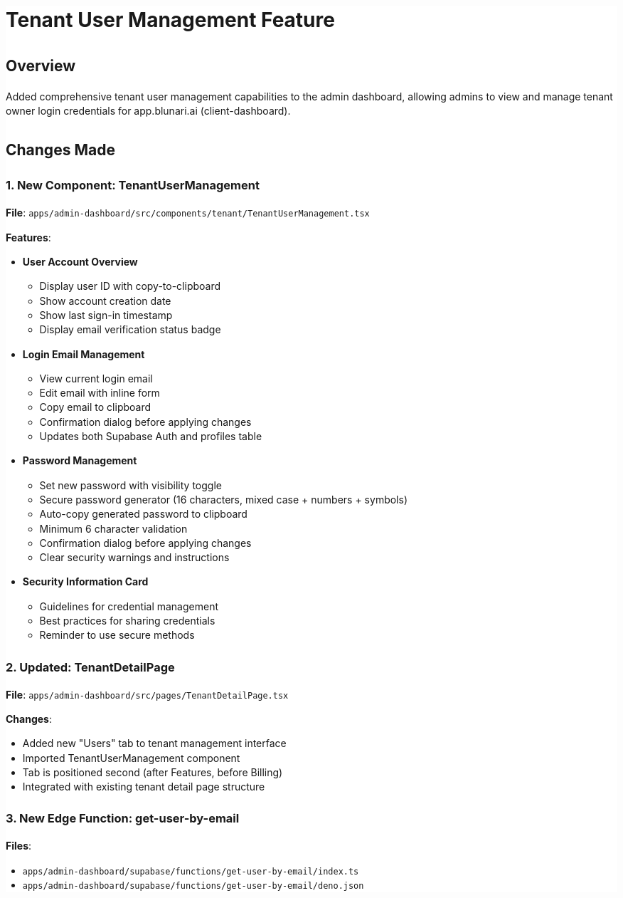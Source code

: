 # Tenant User Management Feature

## Overview
Added comprehensive tenant user management capabilities to the admin dashboard, allowing admins to view and manage tenant owner login credentials for app.blunari.ai (client-dashboard).

## Changes Made

### 1. New Component: TenantUserManagement
**File**: `apps/admin-dashboard/src/components/tenant/TenantUserManagement.tsx`

**Features**:
- **User Account Overview**
  - Display user ID with copy-to-clipboard
  - Show account creation date
  - Show last sign-in timestamp
  - Display email verification status badge

- **Login Email Management**
  - View current login email
  - Edit email with inline form
  - Copy email to clipboard
  - Confirmation dialog before applying changes
  - Updates both Supabase Auth and profiles table

- **Password Management**
  - Set new password with visibility toggle
  - Secure password generator (16 characters, mixed case + numbers + symbols)
  - Auto-copy generated password to clipboard
  - Minimum 6 character validation
  - Confirmation dialog before applying changes
  - Clear security warnings and instructions

- **Security Information Card**
  - Guidelines for credential management
  - Best practices for sharing credentials
  - Reminder to use secure methods

### 2. Updated: TenantDetailPage
**File**: `apps/admin-dashboard/src/pages/TenantDetailPage.tsx`

**Changes**:
- Added new "Users" tab to tenant management interface
- Imported TenantUserManagement component
- Tab is positioned second (after Features, before Billing)
- Integrated with existing tenant detail page structure

### 3. New Edge Function: get-user-by-email
**Files**: 
- `apps/admin-dashboard/supabase/functions/get-user-by-email/index.ts`
- `apps/admin-dashboard/supabase/functions/get-user-by-email/deno.json`
